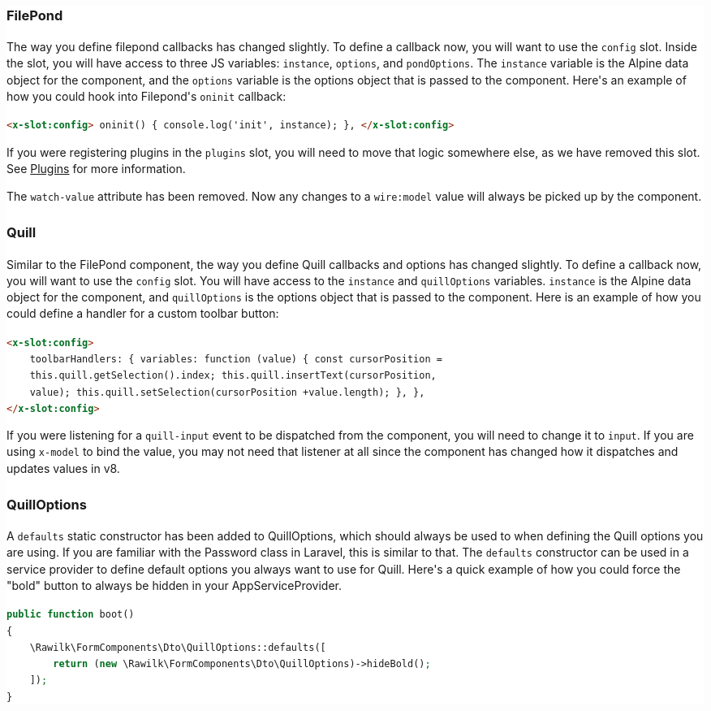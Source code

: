 ### FilePond

The way you define filepond callbacks has changed slightly. To define a callback now, you will want to use the `config` slot. Inside the slot, you will have access to
three JS variables: `instance`, `options`, and `pondOptions`. The `instance` variable is the Alpine data object for the component, and the `options` variable is the
options object that is passed to the component. Here's an example of how you could hook into Filepond's `oninit` callback:

```html
<x-slot:config> oninit() { console.log('init', instance); }, </x-slot:config>
```

If you were registering plugins in the `plugins` slot, you will need to move that logic somewhere else, as we have removed this slot. See [Plugins](/docs/laravel-form-components/{version}/files/filepond#user-content-plugins) for more information.

The `watch-value` attribute has been removed. Now any changes to a `wire:model` value will always be picked up by the component.

### Quill

Similar to the FilePond component, the way you define Quill callbacks and options has changed slightly. To define a callback now, you will want to use the `config` slot. You will have
access to the `instance` and `quillOptions` variables. `instance` is the Alpine data object for the component, and `quillOptions` is the options object that is passed to the component.
Here is an example of how you could define a handler for a custom toolbar button:

```html
<x-slot:config>
    toolbarHandlers: { variables: function (value) { const cursorPosition =
    this.quill.getSelection().index; this.quill.insertText(cursorPosition,
    value); this.quill.setSelection(cursorPosition +value.length); }, },
</x-slot:config>
```

If you were listening for a `quill-input` event to be dispatched from the component, you will need to change it to `input`. If you are using `x-model` to bind the value, you may
not need that listener at all since the component has changed how it dispatches and updates values in v8.

### QuillOptions

A `defaults` static constructor has been added to QuillOptions, which should always be used to when defining the Quill options you are using. If you are familiar with the
Password class in Laravel, this is similar to that. The `defaults` constructor can be used in a service provider to define default options you always want to use for Quill.
Here's a quick example of how you could force the "bold" button to always be hidden in your AppServiceProvider.

```php
public function boot()
{
    \Rawilk\FormComponents\Dto\QuillOptions::defaults([
        return (new \Rawilk\FormComponents\Dto\QuillOptions)->hideBold();
    ]);
}
```
